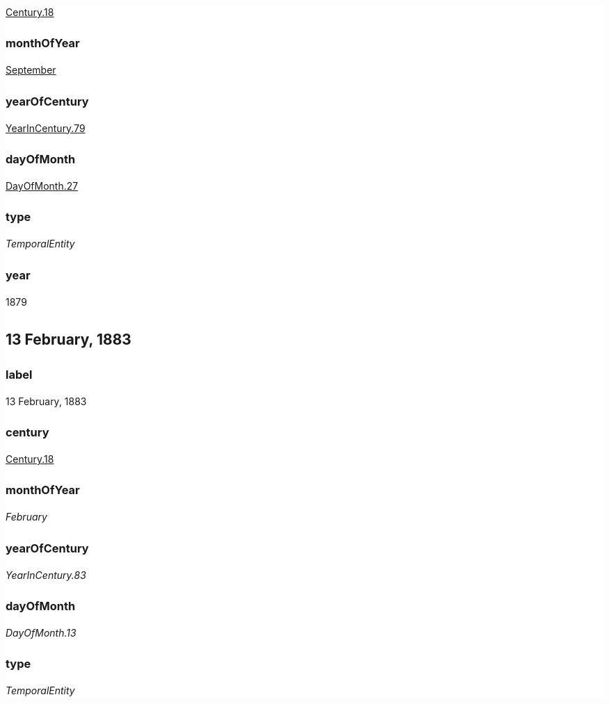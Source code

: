 [Century.18](#Century.18)

### monthOfYear


[September](#September)

### yearOfCentury


[YearInCentury.79](#YearInCentury.79)

### dayOfMonth


[DayOfMonth.27](#DayOfMonth.27)

### type


*TemporalEntity*

### year


1879

## 13 February, 1883

### label


13 February, 1883

### century


[Century.18](#Century.18)

### monthOfYear


*February*

### yearOfCentury


*YearInCentury.83*

### dayOfMonth


*DayOfMonth.13*

### type


*TemporalEntity*
